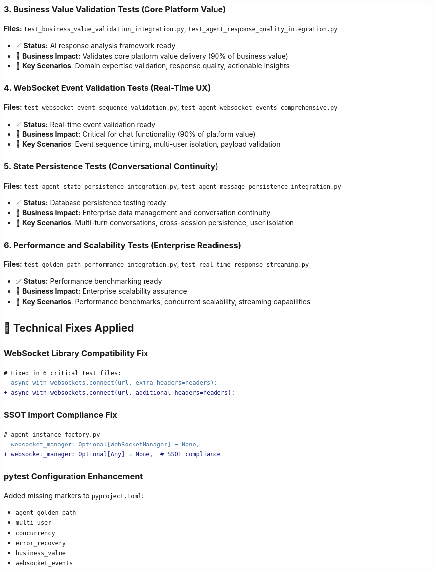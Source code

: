 ### 3. Business Value Validation Tests (Core Platform Value)
**Files:** `test_business_value_validation_integration.py`, `test_agent_response_quality_integration.py`
- ✅ **Status:** AI response analysis framework ready
- 🎯 **Business Impact:** Validates core platform value delivery (90% of business value)
- 🧪 **Key Scenarios:** Domain expertise validation, response quality, actionable insights

### 4. WebSocket Event Validation Tests (Real-Time UX)
**Files:** `test_websocket_event_sequence_validation.py`, `test_agent_websocket_events_comprehensive.py`
- ✅ **Status:** Real-time event validation ready
- 🎯 **Business Impact:** Critical for chat functionality (90% of platform value)
- 🧪 **Key Scenarios:** Event sequence timing, multi-user isolation, payload validation

### 5. State Persistence Tests (Conversational Continuity)
**Files:** `test_agent_state_persistence_integration.py`, `test_agent_message_persistence_integration.py`
- ✅ **Status:** Database persistence testing ready
- 🎯 **Business Impact:** Enterprise data management and conversation continuity
- 🧪 **Key Scenarios:** Multi-turn conversations, cross-session persistence, user isolation

### 6. Performance and Scalability Tests (Enterprise Readiness)
**Files:** `test_golden_path_performance_integration.py`, `test_real_time_response_streaming.py`
- ✅ **Status:** Performance benchmarking ready
- 🎯 **Business Impact:** Enterprise scalability assurance
- 🧪 **Key Scenarios:** Performance benchmarks, concurrent scalability, streaming capabilities

## 🔧 Technical Fixes Applied

### WebSocket Library Compatibility Fix
```diff
# Fixed in 6 critical test files:
- async with websockets.connect(url, extra_headers=headers):
+ async with websockets.connect(url, additional_headers=headers):
```

### SSOT Import Compliance Fix
```diff
# agent_instance_factory.py
- websocket_manager: Optional[WebSocketManager] = None,
+ websocket_manager: Optional[Any] = None,  # SSOT compliance
```

### pytest Configuration Enhancement
Added missing markers to `pyproject.toml`:
- `agent_golden_path`
- `multi_user` 
- `concurrency`
- `error_recovery`
- `business_value`
- `websocket_events`
